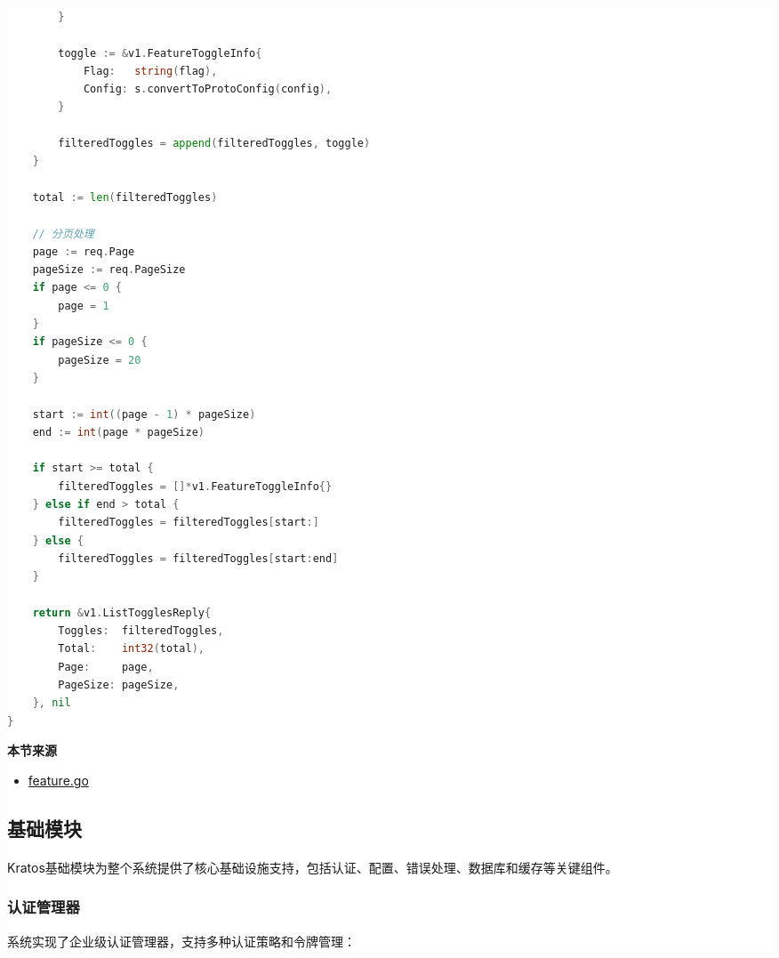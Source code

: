 ```go
        }

        toggle := &v1.FeatureToggleInfo{
            Flag:   string(flag),
            Config: s.convertToProtoConfig(config),
        }

        filteredToggles = append(filteredToggles, toggle)
    }

    total := len(filteredToggles)

    // 分页处理
    page := req.Page
    pageSize := req.PageSize
    if page <= 0 {
        page = 1
    }
    if pageSize <= 0 {
        pageSize = 20
    }

    start := int((page - 1) * pageSize)
    end := int(page * pageSize)

    if start >= total {
        filteredToggles = []*v1.FeatureToggleInfo{}
    } else if end > total {
        filteredToggles = filteredToggles[start:]
    } else {
        filteredToggles = filteredToggles[start:end]
    }

    return &v1.ListTogglesReply{
        Toggles:  filteredToggles,
        Total:    int32(total),
        Page:     page,
        PageSize: pageSize,
    }, nil
}
```

**本节来源**
- [feature.go](file://internal/service/feature.go#L30-L100)

## 基础模块

Kratos基础模块为整个系统提供了核心基础设施支持，包括认证、配置、错误处理、数据库和缓存等关键组件。

### 认证管理器
系统实现了企业级认证管理器，支持多种认证策略和令牌管理：
